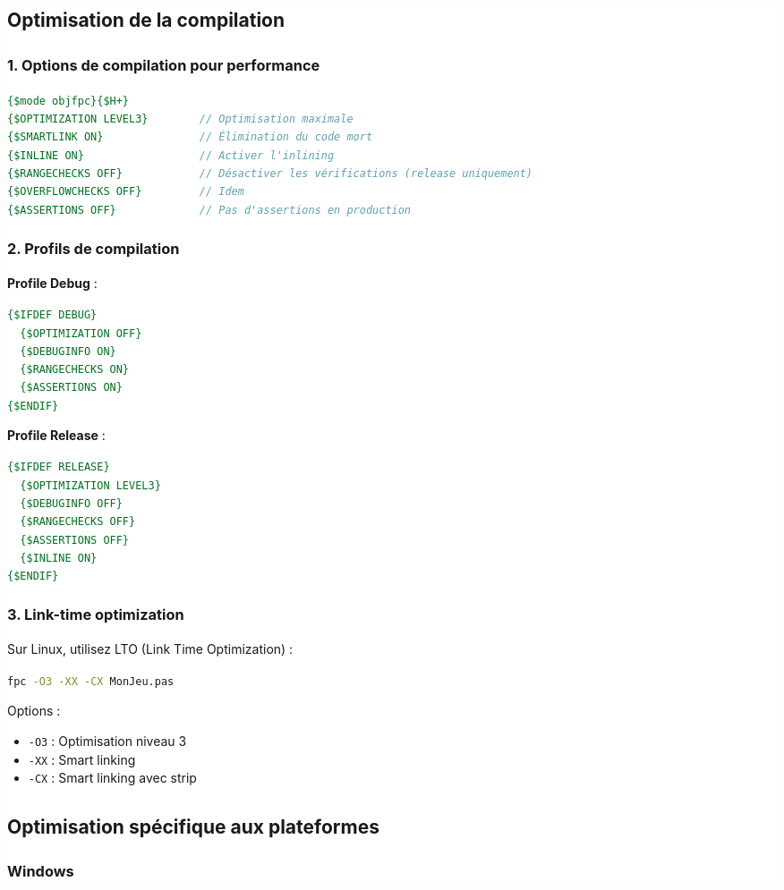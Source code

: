 ## Optimisation de la compilation

### 1. Options de compilation pour performance

```pascal
{$mode objfpc}{$H+}
{$OPTIMIZATION LEVEL3}        // Optimisation maximale
{$SMARTLINK ON}               // Élimination du code mort
{$INLINE ON}                  // Activer l'inlining
{$RANGECHECKS OFF}            // Désactiver les vérifications (release uniquement)
{$OVERFLOWCHECKS OFF}         // Idem
{$ASSERTIONS OFF}             // Pas d'assertions en production
```

### 2. Profils de compilation

**Profile Debug** :
```pascal
{$IFDEF DEBUG}
  {$OPTIMIZATION OFF}
  {$DEBUGINFO ON}
  {$RANGECHECKS ON}
  {$ASSERTIONS ON}
{$ENDIF}
```

**Profile Release** :
```pascal
{$IFDEF RELEASE}
  {$OPTIMIZATION LEVEL3}
  {$DEBUGINFO OFF}
  {$RANGECHECKS OFF}
  {$ASSERTIONS OFF}
  {$INLINE ON}
{$ENDIF}
```

### 3. Link-time optimization

Sur Linux, utilisez LTO (Link Time Optimization) :

```bash
fpc -O3 -XX -CX MonJeu.pas
```

Options :
- `-O3` : Optimisation niveau 3
- `-XX` : Smart linking
- `-CX` : Smart linking avec strip

## Optimisation spécifique aux plateformes

### Windows
